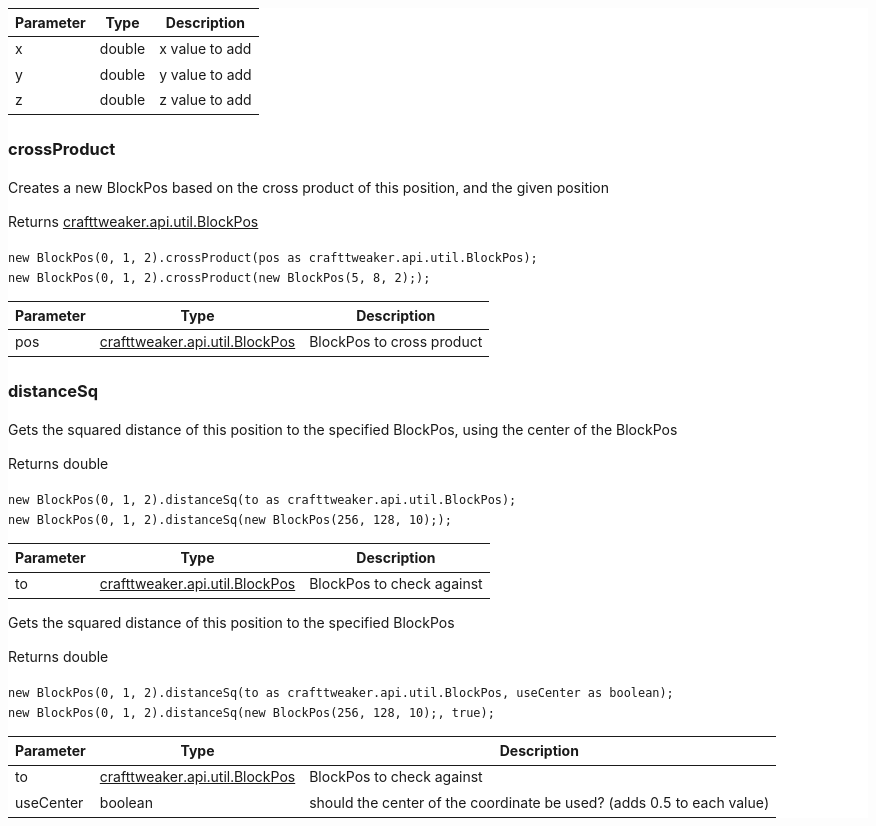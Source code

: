 | Parameter | Type   | Description    |
| --------- | ------ | -------------- |
| x         | double | x value to add |
| y         | double | y value to add |
| z         | double | z value to add |


### crossProduct

Creates a new BlockPos based on the cross product of this position, and the given position

Returns [crafttweaker.api.util.BlockPos](/vanilla/api/util/BlockPos)

```zenscript
new BlockPos(0, 1, 2).crossProduct(pos as crafttweaker.api.util.BlockPos);
new BlockPos(0, 1, 2).crossProduct(new BlockPos(5, 8, 2););
```

| Parameter | Type                                                         | Description               |
| --------- | ------------------------------------------------------------ | ------------------------- |
| pos       | [crafttweaker.api.util.BlockPos](/vanilla/api/util/BlockPos) | BlockPos to cross product |


### distanceSq

Gets the squared distance of this position to the specified BlockPos, using the center of the BlockPos

Returns double

```zenscript
new BlockPos(0, 1, 2).distanceSq(to as crafttweaker.api.util.BlockPos);
new BlockPos(0, 1, 2).distanceSq(new BlockPos(256, 128, 10););
```

| Parameter | Type                                                         | Description               |
| --------- | ------------------------------------------------------------ | ------------------------- |
| to        | [crafttweaker.api.util.BlockPos](/vanilla/api/util/BlockPos) | BlockPos to check against |



Gets the squared distance of this position to the specified BlockPos

Returns double

```zenscript
new BlockPos(0, 1, 2).distanceSq(to as crafttweaker.api.util.BlockPos, useCenter as boolean);
new BlockPos(0, 1, 2).distanceSq(new BlockPos(256, 128, 10);, true);
```

| Parameter | Type                                                         | Description                                                           |
| --------- | ------------------------------------------------------------ | --------------------------------------------------------------------- |
| to        | [crafttweaker.api.util.BlockPos](/vanilla/api/util/BlockPos) | BlockPos to check against                                             |
| useCenter | boolean                                                      | should the center of the coordinate be used? (adds 0.5 to each value) |
